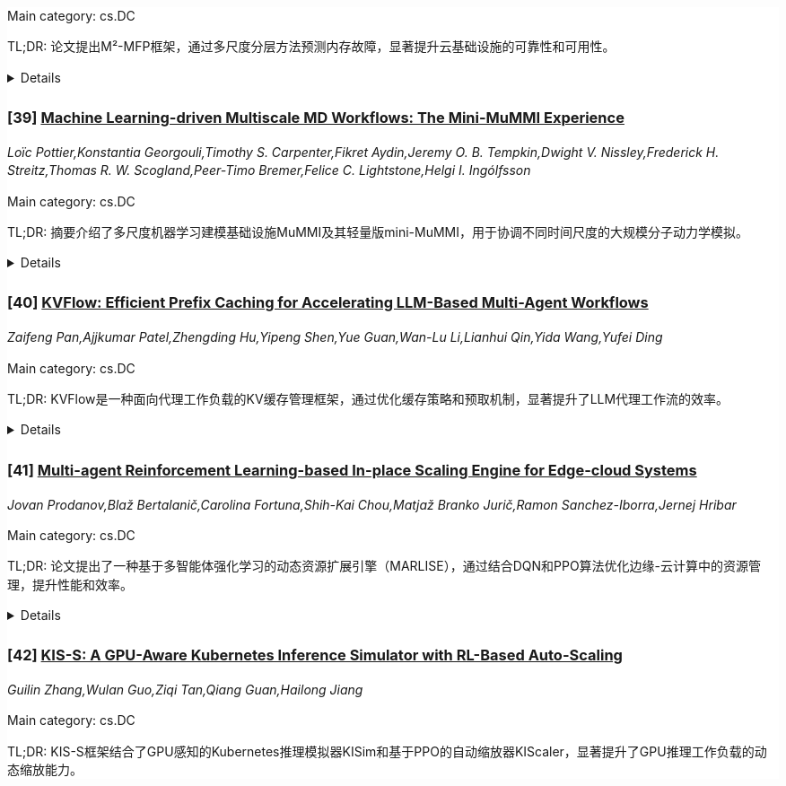 Main category: cs.DC

TL;DR: 论文提出M²-MFP框架，通过多尺度分层方法预测内存故障，显著提升云基础设施的可靠性和可用性。


<details><summary>Details</summary></details>


### [39] [Machine Learning-driven Multiscale MD Workflows: The Mini-MuMMI Experience](https://arxiv.org/abs/2507.07352)
*Loïc Pottier,Konstantia Georgouli,Timothy S. Carpenter,Fikret Aydin,Jeremy O. B. Tempkin,Dwight V. Nissley,Frederick H. Streitz,Thomas R. W. Scogland,Peer-Timo Bremer,Felice C. Lightstone,Helgi I. Ingólfsson*

Main category: cs.DC

TL;DR: 摘要介绍了多尺度机器学习建模基础设施MuMMI及其轻量版mini-MuMMI，用于协调不同时间尺度的大规模分子动力学模拟。


<details><summary>Details</summary></details>


### [40] [KVFlow: Efficient Prefix Caching for Accelerating LLM-Based Multi-Agent Workflows](https://arxiv.org/abs/2507.07400)
*Zaifeng Pan,Ajjkumar Patel,Zhengding Hu,Yipeng Shen,Yue Guan,Wan-Lu Li,Lianhui Qin,Yida Wang,Yufei Ding*

Main category: cs.DC

TL;DR: KVFlow是一种面向代理工作负载的KV缓存管理框架，通过优化缓存策略和预取机制，显著提升了LLM代理工作流的效率。


<details><summary>Details</summary></details>


### [41] [Multi-agent Reinforcement Learning-based In-place Scaling Engine for Edge-cloud Systems](https://arxiv.org/abs/2507.07671)
*Jovan Prodanov,Blaž Bertalanič,Carolina Fortuna,Shih-Kai Chou,Matjaž Branko Jurič,Ramon Sanchez-Iborra,Jernej Hribar*

Main category: cs.DC

TL;DR: 论文提出了一种基于多智能体强化学习的动态资源扩展引擎（MARLISE），通过结合DQN和PPO算法优化边缘-云计算中的资源管理，提升性能和效率。


<details><summary>Details</summary></details>


### [42] [KIS-S: A GPU-Aware Kubernetes Inference Simulator with RL-Based Auto-Scaling](https://arxiv.org/abs/2507.07932)
*Guilin Zhang,Wulan Guo,Ziqi Tan,Qiang Guan,Hailong Jiang*

Main category: cs.DC

TL;DR: KIS-S框架结合了GPU感知的Kubernetes推理模拟器KISim和基于PPO的自动缩放器KIScaler，显著提升了GPU推理工作负载的动态缩放能力。

